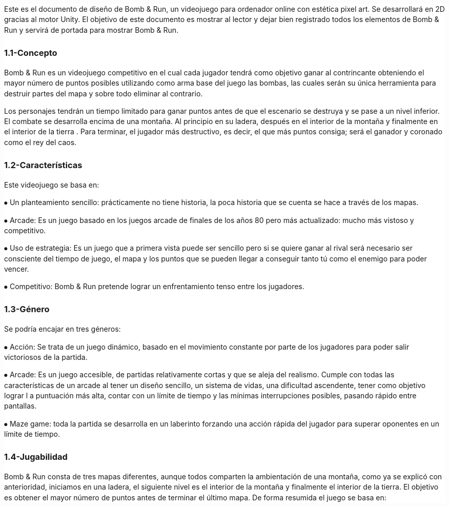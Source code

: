 Este es el documento de diseño de Bomb & Run, un videojuego para ordenador online con estética pixel art. Se desarrollará en 2D gracias al motor Unity. El objetivo de este documento es mostrar al lector y dejar bien registrado todos los elementos de Bomb & Run y servirá de portada para mostrar Bomb & Run.
### 1.1-Concepto

Bomb & Run es un videojuego competitivo en el cual cada jugador tendrá como objetivo 
ganar al contrincante obteniendo el mayor número de puntos posibles utilizando como arma base del juego las bombas, las cuales 
serán su única herramienta para destruir partes del mapa y sobre todo eliminar al contrario.

Los personajes tendrán un tiempo limitado para ganar puntos antes de que el escenario se destruya y se pase a un nivel inferior. El combate se desarrolla encima de una montaña. Al principio en su ladera, después en el interior de la montaña y finalmente en el interior de la tierra . Para terminar, el jugador más destructivo, es decir, el que más puntos consiga; será el ganador y coronado como el rey del caos.

 ### 1.2-Características
 
Este videojuego se basa en:

⦁	Un planteamiento sencillo: prácticamente no tiene historia, la poca historia que se cuenta se hace a través de los mapas.

⦁	Arcade: Es un juego basado en los juegos arcade de finales de los años 80 pero más actualizado: mucho más vistoso y competitivo.

⦁	Uso de estrategia: Es un juego que a primera vista puede ser sencillo pero si se quiere ganar al rival será necesario ser consciente del tiempo de juego, el mapa y los puntos que se pueden llegar a conseguir tanto tú como el enemigo para poder vencer.

⦁	Competitivo: Bomb & Run pretende lograr un enfrentamiento tenso entre los jugadores.

### 1.3-Género

Se podría encajar en tres géneros:

⦁	Acción: Se trata de un juego dinámico, basado en el movimiento constante por parte de los jugadores para poder salir victoriosos de la partida. 

⦁	Arcade: Es un juego accesible, de partidas relativamente cortas y que se aleja del realismo. Cumple con todas las características de un arcade al tener un diseño sencillo, un sistema de vidas, una dificultad ascendente, tener como objetivo lograr l a puntuación más alta, contar con un límite de tiempo y las mínimas interrupciones posibles, pasando rápido entre pantallas.

⦁	Maze game: toda la partida se desarrolla en un laberinto forzando una acción rápida del jugador para superar oponentes en un límite de tiempo.

### 1.4-Jugabilidad

Bomb & Run consta de tres mapas diferentes, aunque todos comparten la ambientación de una montaña, como ya se explicó con anterioridad, iniciamos en una ladera, el siguiente nivel es el interior de la montaña y finalmente el interior de la tierra. El objetivo es obtener el mayor número de puntos antes de terminar el último mapa.
De forma resumida el juego se basa en:
